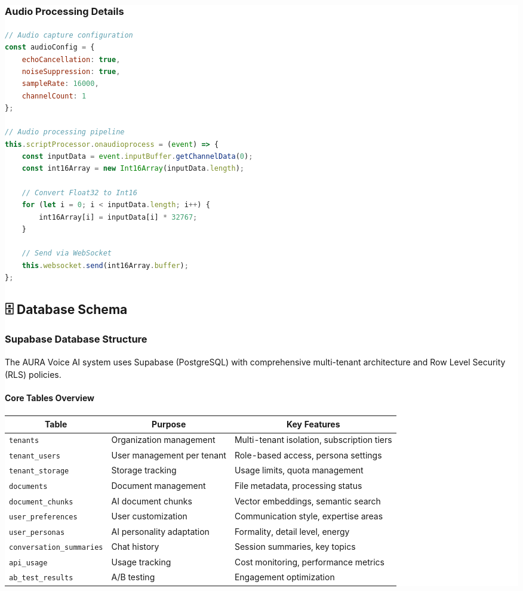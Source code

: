 ### Audio Processing Details

```javascript
// Audio capture configuration
const audioConfig = {
    echoCancellation: true,
    noiseSuppression: true,
    sampleRate: 16000,
    channelCount: 1
};

// Audio processing pipeline
this.scriptProcessor.onaudioprocess = (event) => {
    const inputData = event.inputBuffer.getChannelData(0);
    const int16Array = new Int16Array(inputData.length);
    
    // Convert Float32 to Int16
    for (let i = 0; i < inputData.length; i++) {
        int16Array[i] = inputData[i] * 32767;
    }
    
    // Send via WebSocket
    this.websocket.send(int16Array.buffer);
};
```

## 🗄️ Database Schema

### **Supabase Database Structure**

The AURA Voice AI system uses Supabase (PostgreSQL) with comprehensive multi-tenant architecture and Row Level Security (RLS) policies.

#### **Core Tables Overview**

| Table | Purpose | Key Features |
|-------|---------|--------------|
| `tenants` | Organization management | Multi-tenant isolation, subscription tiers |
| `tenant_users` | User management per tenant | Role-based access, persona settings |
| `tenant_storage` | Storage tracking | Usage limits, quota management |
| `documents` | Document management | File metadata, processing status |
| `document_chunks` | AI document chunks | Vector embeddings, semantic search |
| `user_preferences` | User customization | Communication style, expertise areas |
| `user_personas` | AI personality adaptation | Formality, detail level, energy |
| `conversation_summaries` | Chat history | Session summaries, key topics |
| `api_usage` | Usage tracking | Cost monitoring, performance metrics |
| `ab_test_results` | A/B testing | Engagement optimization |

